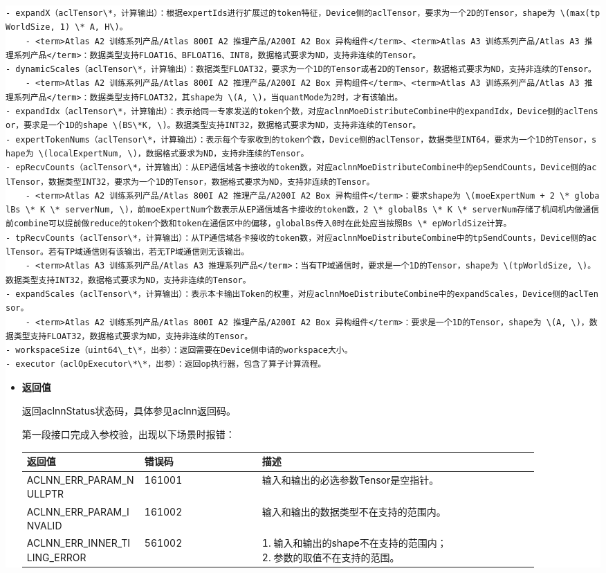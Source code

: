     - expandX（aclTensor\*，计算输出）：根据expertIds进行扩展过的token特征，Device侧的aclTensor，要求为一个2D的Tensor，shape为 \(max(tpWorldSize, 1) \* A, H\)。
        - <term>Atlas A2 训练系列产品/Atlas 800I A2 推理产品/A200I A2 Box 异构组件</term>、<term>Atlas A3 训练系列产品/Atlas A3 推理系列产品</term>：数据类型支持FLOAT16、BFLOAT16、INT8，数据格式要求为ND，支持非连续的Tensor。
    - dynamicScales（aclTensor\*，计算输出）：数据类型FLOAT32，要求为一个1D的Tensor或者2D的Tensor，数据格式要求为ND，支持非连续的Tensor。
        - <term>Atlas A2 训练系列产品/Atlas 800I A2 推理产品/A200I A2 Box 异构组件</term>、<term>Atlas A3 训练系列产品/Atlas A3 推理系列产品</term>：数据类型支持FLOAT32，其shape为 \(A, \)，当quantMode为2时，才有该输出。
    - expandIdx（aclTensor\*，计算输出）：表示给同一专家发送的token个数，对应aclnnMoeDistributeCombine中的expandIdx，Device侧的aclTensor，要求是一个1D的shape \(BS\*K, \)。数据类型支持INT32，数据格式要求为ND，支持非连续的Tensor。
    - expertTokenNums（aclTensor\*，计算输出）：表示每个专家收到的token个数，Device侧的aclTensor，数据类型INT64，要求为一个1D的Tensor，shape为 \(localExpertNum, \)，数据格式要求为ND，支持非连续的Tensor。
    - epRecvCounts（aclTensor\*，计算输出）：从EP通信域各卡接收的token数，对应aclnnMoeDistributeCombine中的epSendCounts，Device侧的aclTensor，数据类型INT32，要求为一个1D的Tensor，数据格式要求为ND，支持非连续的Tensor。
        - <term>Atlas A2 训练系列产品/Atlas 800I A2 推理产品/A200I A2 Box 异构组件</term>：要求shape为 \(moeExpertNum + 2 \* globalBs \* K \* serverNum, \)，前moeExpertNum个数表示从EP通信域各卡接收的token数，2 \* globalBs \* K \* serverNum存储了机间机内做通信前combine可以提前做reduce的token个数和token在通信区中的偏移，globalBs传入0时在此处应当按照Bs \* epWorldSize计算。
    - tpRecvCounts（aclTensor\*，计算输出）：从TP通信域各卡接收的token数，对应aclnnMoeDistributeCombine中的tpSendCounts，Device侧的aclTensor。若有TP域通信则有该输出，若无TP域通信则无该输出。
        - <term>Atlas A3 训练系列产品/Atlas A3 推理系列产品</term>：当有TP域通信时，要求是一个1D的Tensor，shape为 \(tpWorldSize, \)。数据类型支持INT32，数据格式要求为ND，支持非连续的Tensor。
    - expandScales（aclTensor\*，计算输出）：表示本卡输出Token的权重，对应aclnnMoeDistributeCombine中的expandScales，Device侧的aclTensor。
        - <term>Atlas A2 训练系列产品/Atlas 800I A2 推理产品/A200I A2 Box 异构组件</term>：要求是一个1D的Tensor，shape为 \(A, \)，数据类型支持FLOAT32，数据格式要求为ND，支持非连续的Tensor。
    - workspaceSize（uint64\_t\*，出参）：返回需要在Device侧申请的workspace大小。
    - executor（aclOpExecutor\*\*，出参）：返回op执行器，包含了算子计算流程。
    
-   **返回值**

    返回aclnnStatus状态码，具体参见aclnn返回码。
    
    第一段接口完成入参校验，出现以下场景时报错：
    <table style="undefined;table-layout: fixed; width: 1576px;">
 <colgroup>
  <col style="width: 170px;">
  <col style="width: 170px;">
  <col style="width: 400px;">
 </colgroup>
 <thead>
  <tr>
   <th>返回值</th>
   <th>错误码</th>
   <th>描述</th>
  </tr>
 </thead>
 <tbody>
  <tr>
   <td>ACLNN_ERR_PARAM_NULLPTR</td>
   <td>161001</td>
   <td>输入和输出的必选参数Tensor是空指针。</td>
  </tr>
  <tr>
   <td>ACLNN_ERR_PARAM_INVALID</td>
   <td>161002</td>
   <td>输入和输出的数据类型不在支持的范围内。</td>
  </tr>
  <tr>
   <td>ACLNN_ERR_INNER_TILING_ERROR</td>
   <td>561002</td>
   <td>1. 输入和输出的shape不在支持的范围内；<br>2. 参数的取值不在支持的范围。</td>
  </tr>
 </tbody>
</table>
    
